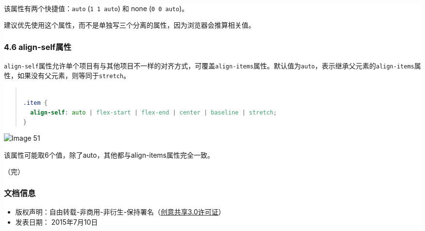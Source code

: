 该属性有两个快捷值：`auto` (`1 1 auto`) 和 none (`0 0 auto`)。

建议优先使用这个属性，而不是单独写三个分离的属性，因为浏览器会推算相关值。

### 4.6 align-self属性

`align-self`属性允许单个项目有与其他项目不一样的对齐方式，可覆盖`align-items`属性。默认值为`auto`，表示继承父元素的`align-items`属性，如果没有父元素，则等同于`stretch`。

> ```css
>
> .item {
>   align-self: auto | flex-start | flex-end | center | baseline | stretch;
> }
> ```

![Image 51](https://www.ruanyifeng.com/blogimg/asset/2015/bg2015071016.png)

该属性可能取6个值，除了auto，其他都与align-items属性完全一致。

（完）

### 文档信息

*   版权声明：自由转载-非商用-非衍生-保持署名（[创意共享3.0许可证](http://creativecommons.org/licenses/by-nc-nd/3.0/deed.zh)）
*   发表日期： 2015年7月10日
